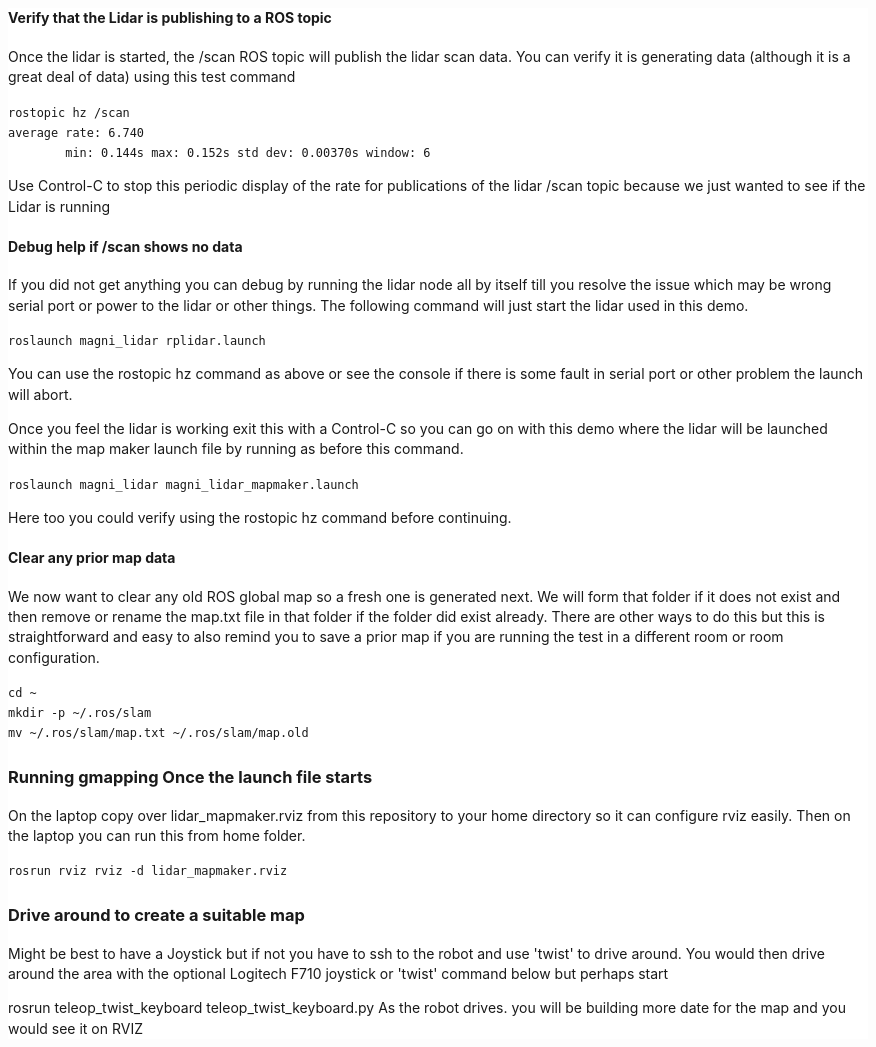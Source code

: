 #### Verify that the Lidar is publishing to a ROS topic

Once the lidar is started, the /scan ROS topic will publish the lidar scan data. You can verify it is generating data (although it is a great deal of data) using this test command

    rostopic hz /scan
    average rate: 6.740
            min: 0.144s max: 0.152s std dev: 0.00370s window: 6

Use Control-C to stop this periodic display of the rate for publications of the lidar /scan topic because we just wanted to see if the Lidar is running

#### Debug help if /scan shows no data

If you did not get anything you can debug by running the lidar node all by itself till you resolve the issue which may be wrong serial port or power to the lidar or other things.   The following command will just start the lidar used in this demo.

    roslaunch magni_lidar rplidar.launch

You can use the rostopic hz command as above or see the console if there is some fault in serial port or other problem the launch will abort.

Once you feel the lidar is working exit this with a Control-C so you can go on with this demo where the lidar will be launched within the map maker launch file by running as before this command.  

    roslaunch magni_lidar magni_lidar_mapmaker.launch

Here too you could verify using the rostopic hz command before continuing.

#### Clear any prior map data

We now want to clear any old ROS global map so a fresh one is generated next. We will form that folder if it does not exist and then remove or rename the map.txt file in that folder if the folder did exist already.  There are other ways to do this but this is straightforward and easy to also remind you to save a prior map if you are running the test in a different room or room configuration.

    cd ~
    mkdir -p ~/.ros/slam
    mv ~/.ros/slam/map.txt ~/.ros/slam/map.old

### Running gmapping Once the launch file starts

On the laptop copy over lidar_mapmaker.rviz from this repository to your home directory so it can configure rviz easily. Then on the laptop you can run this from home folder.

    rosrun rviz rviz -d lidar_mapmaker.rviz

### Drive around to create a suitable map

Might be best to have a Joystick but if not you have to ssh to the robot and use 'twist' to drive around. You would then drive around the area with the optional Logitech F710 joystick or 'twist' command below but perhaps start

rosrun teleop_twist_keyboard teleop_twist_keyboard.py
As the robot drives. you will be building more date for the map and you would see it on RVIZ
